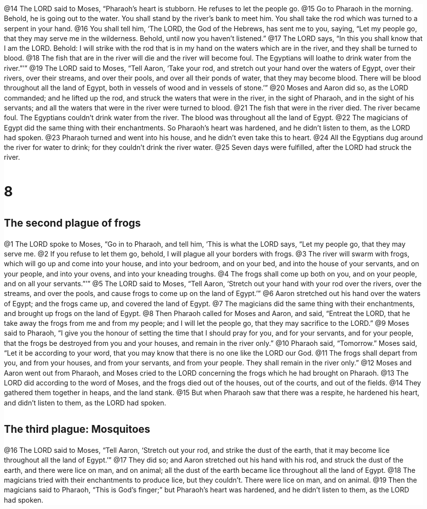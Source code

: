 @14 The LORD said to Moses, “Pharaoh’s heart is stubborn. He refuses to let the people go. @15 Go to Pharaoh in the morning. Behold, he is going out to the water. You shall stand by the river’s bank to meet him. You shall take the rod which was turned to a serpent in your hand. @16 You shall tell him, ‘The LORD, the God of the Hebrews, has sent me to you, saying, “Let my people go, that they may serve me in the wilderness. Behold, until now you haven’t listened.” @17 The LORD says, “In this you shall know that I am the LORD. Behold: I will strike with the rod that is in my hand on the waters which are in the river, and they shall be turned to blood. @18 The fish that are in the river will die and the river will become foul. The Egyptians will loathe to drink water from the river.”’” @19 The LORD said to Moses, “Tell Aaron, ‘Take your rod, and stretch out your hand over the waters of Egypt, over their rivers, over their streams, and over their pools, and over all their ponds of water, that they may become blood. There will be blood throughout all the land of Egypt, both in vessels of wood and in vessels of stone.’” @20 Moses and Aaron did so, as the LORD commanded; and he lifted up the rod, and struck the waters that were in the river, in the sight of Pharaoh, and in the sight of his servants; and all the waters that were in the river were turned to blood. @21 The fish that were in the river died. The river became foul. The Egyptians couldn’t drink water from the river. The blood was throughout all the land of Egypt. @22 The magicians of Egypt did the same thing with their enchantments. So Pharaoh’s heart was hardened, and he didn’t listen to them, as the LORD had spoken. @23 Pharaoh turned and went into his house, and he didn’t even take this to heart. @24 All the Egyptians dug around the river for water to drink; for they couldn’t drink the river water. @25 Seven days were fulfilled, after the LORD had struck the river. 

# 8 
## The second plague of frogs
@1 The LORD spoke to Moses, “Go in to Pharaoh, and tell him, ‘This is what the LORD says, “Let my people go, that they may serve me. @2 If you refuse to let them go, behold, I will plague all your borders with frogs. @3 The river will swarm with frogs, which will go up and come into your house, and into your bedroom, and on your bed, and into the house of your servants, and on your people, and into your ovens, and into your kneading troughs. @4 The frogs shall come up both on you, and on your people, and on all your servants.”’” @5 The LORD said to Moses, “Tell Aaron, ‘Stretch out your hand with your rod over the rivers, over the streams, and over the pools, and cause frogs to come up on the land of Egypt.’” @6 Aaron stretched out his hand over the waters of Egypt; and the frogs came up, and covered the land of Egypt. @7 The magicians did the same thing with their enchantments, and brought up frogs on the land of Egypt. @8 Then Pharaoh called for Moses and Aaron, and said, “Entreat the LORD, that he take away the frogs from me and from my people; and I will let the people go, that they may sacrifice to the LORD.” @9 Moses said to Pharaoh, “I give you the honour of setting the time that I should pray for you, and for your servants, and for your people, that the frogs be destroyed from you and your houses, and remain in the river only.” @10 Pharaoh said, “Tomorrow.” Moses said, “Let it be according to your word, that you may know that there is no one like the LORD our God. @11 The frogs shall depart from you, and from your houses, and from your servants, and from your people. They shall remain in the river only.” @12 Moses and Aaron went out from Pharaoh, and Moses cried to the LORD concerning the frogs which he had brought on Pharaoh. @13 The LORD did according to the word of Moses, and the frogs died out of the houses, out of the courts, and out of the fields. @14 They gathered them together in heaps, and the land stank. @15 But when Pharaoh saw that there was a respite, he hardened his heart, and didn’t listen to them, as the LORD had spoken.

## The third plague: Mosquitoes
@16 The LORD said to Moses, “Tell Aaron, ‘Stretch out your rod, and strike the dust of the earth, that it may become lice throughout all the land of Egypt.’” @17 They did so; and Aaron stretched out his hand with his rod, and struck the dust of the earth, and there were lice on man, and on animal; all the dust of the earth became lice throughout all the land of Egypt. @18 The magicians tried with their enchantments to produce lice, but they couldn’t. There were lice on man, and on animal. @19 Then the magicians said to Pharaoh, “This is God’s finger;” but Pharaoh’s heart was hardened, and he didn’t listen to them, as the LORD had spoken.
